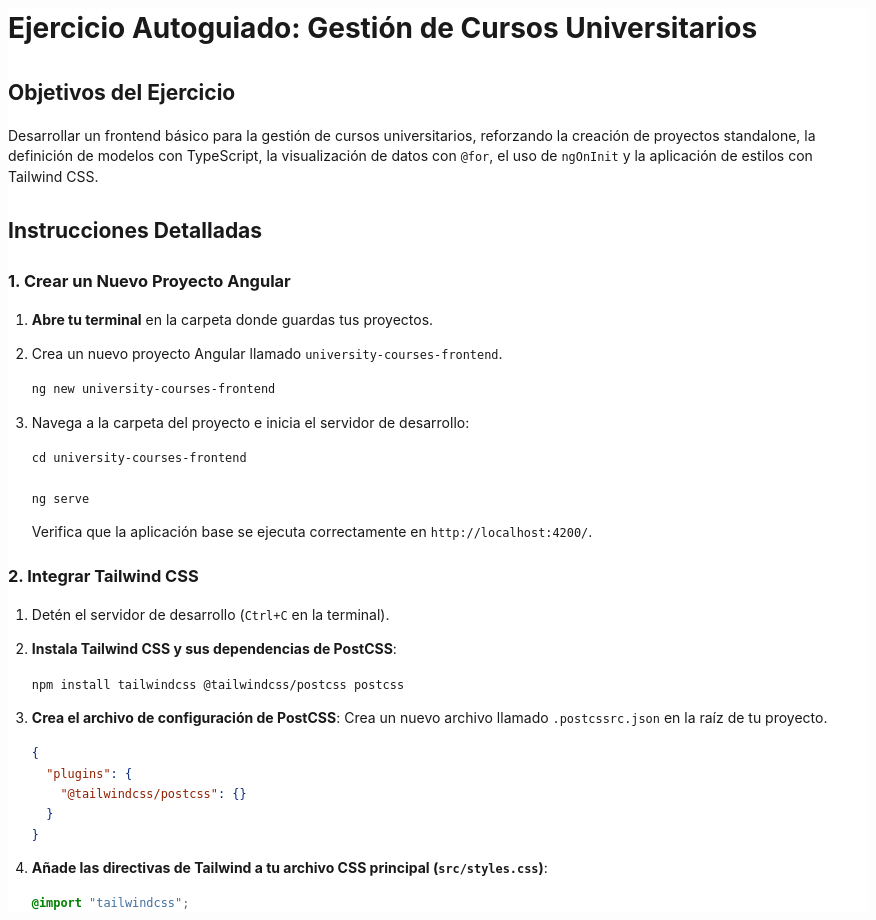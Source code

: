 # Ejercicio Autoguiado: Gestión de Cursos Universitarios

## Objetivos del Ejercicio

Desarrollar un frontend básico para la gestión de cursos universitarios, reforzando la creación de proyectos standalone, la definición de modelos con TypeScript, la visualización de datos con `@for`, el uso de `ngOnInit` y la aplicación de estilos con Tailwind CSS.

## Instrucciones Detalladas

### 1. Crear un Nuevo Proyecto Angular

1. **Abre tu terminal** en la carpeta donde guardas tus proyectos.
2. Crea un nuevo proyecto Angular llamado `university-courses-frontend`.

    ```Terminal
    ng new university-courses-frontend
    ```

3. Navega a la carpeta del proyecto e inicia el servidor de desarrollo:

    ```Terminal
    cd university-courses-frontend

    ng serve
    ```

    Verifica que la aplicación base se ejecuta correctamente en `http://localhost:4200/`.

### 2. Integrar Tailwind CSS

1. Detén el servidor de desarrollo (`Ctrl+C` en la terminal).
2. **Instala Tailwind CSS y sus dependencias de PostCSS**:

    ```Terminal
    npm install tailwindcss @tailwindcss/postcss postcss
    ```

3. **Crea el archivo de configuración de PostCSS**: Crea un nuevo archivo llamado `.postcssrc.json` en la raíz de tu proyecto.

    ```JSON
    {
      "plugins": {
        "@tailwindcss/postcss": {}
      }
    }
    ```

4. **Añade las directivas de Tailwind a tu archivo CSS principal (`src/styles.css`)**:

    ```CSS
    @import "tailwindcss";
    ```
